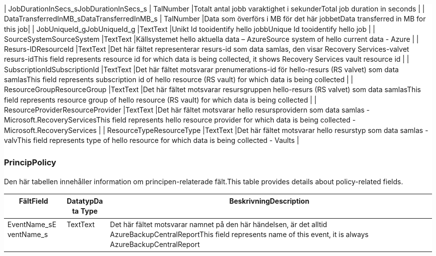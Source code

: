 | <span data-ttu-id="141b5-347">JobDurationInSecs_s</span><span class="sxs-lookup"><span data-stu-id="141b5-347">JobDurationInSecs_s</span></span> | <span data-ttu-id="141b5-348">Tal</span><span class="sxs-lookup"><span data-stu-id="141b5-348">Number</span></span> |<span data-ttu-id="141b5-349">Totalt antal jobb varaktighet i sekunder</span><span class="sxs-lookup"><span data-stu-id="141b5-349">Total job duration in seconds</span></span> |
| <span data-ttu-id="141b5-350">DataTransferredInMB_s</span><span class="sxs-lookup"><span data-stu-id="141b5-350">DataTransferredInMB_s</span></span> | <span data-ttu-id="141b5-351">Tal</span><span class="sxs-lookup"><span data-stu-id="141b5-351">Number</span></span> |<span data-ttu-id="141b5-352">Data som överförs i MB för det här jobbet</span><span class="sxs-lookup"><span data-stu-id="141b5-352">Data transferred in MB for this job</span></span>|
| <span data-ttu-id="141b5-353">JobUniqueId_g</span><span class="sxs-lookup"><span data-stu-id="141b5-353">JobUniqueId_g</span></span> |<span data-ttu-id="141b5-354">Text</span><span class="sxs-lookup"><span data-stu-id="141b5-354">Text</span></span> |<span data-ttu-id="141b5-355">Unikt Id tooidentify hello jobb</span><span class="sxs-lookup"><span data-stu-id="141b5-355">Unique Id tooidentify hello job</span></span> |
| <span data-ttu-id="141b5-356">SourceSystem</span><span class="sxs-lookup"><span data-stu-id="141b5-356">SourceSystem</span></span> |<span data-ttu-id="141b5-357">Text</span><span class="sxs-lookup"><span data-stu-id="141b5-357">Text</span></span> |<span data-ttu-id="141b5-358">Källsystemet hello aktuella data – Azure</span><span class="sxs-lookup"><span data-stu-id="141b5-358">Source system of hello current data - Azure</span></span> |
| <span data-ttu-id="141b5-359">Resurs-ID</span><span class="sxs-lookup"><span data-stu-id="141b5-359">ResourceId</span></span> |<span data-ttu-id="141b5-360">Text</span><span class="sxs-lookup"><span data-stu-id="141b5-360">Text</span></span> |<span data-ttu-id="141b5-361">Det här fältet representerar resurs-id som data samlas, den visar Recovery Services-valvet resurs-id</span><span class="sxs-lookup"><span data-stu-id="141b5-361">This field represents resource id for which data is being collected, it shows Recovery Services vault resource id</span></span> |
| <span data-ttu-id="141b5-362">SubscriptionId</span><span class="sxs-lookup"><span data-stu-id="141b5-362">SubscriptionId</span></span> |<span data-ttu-id="141b5-363">Text</span><span class="sxs-lookup"><span data-stu-id="141b5-363">Text</span></span> |<span data-ttu-id="141b5-364">Det här fältet motsvarar prenumerations-id för hello-resurs (RS valvet) som data samlas</span><span class="sxs-lookup"><span data-stu-id="141b5-364">This field represents subscription id of hello resource (RS vault) for which data is being collected</span></span> |
| <span data-ttu-id="141b5-365">ResourceGroup</span><span class="sxs-lookup"><span data-stu-id="141b5-365">ResourceGroup</span></span> |<span data-ttu-id="141b5-366">Text</span><span class="sxs-lookup"><span data-stu-id="141b5-366">Text</span></span> |<span data-ttu-id="141b5-367">Det här fältet motsvarar resursgruppen hello-resurs (RS valvet) som data samlas</span><span class="sxs-lookup"><span data-stu-id="141b5-367">This field represents resource group of hello resource (RS vault) for which data is being collected</span></span> |
| <span data-ttu-id="141b5-368">ResourceProvider</span><span class="sxs-lookup"><span data-stu-id="141b5-368">ResourceProvider</span></span> |<span data-ttu-id="141b5-369">Text</span><span class="sxs-lookup"><span data-stu-id="141b5-369">Text</span></span> |<span data-ttu-id="141b5-370">Det här fältet motsvarar hello resursprovidern som data samlas - Microsoft.RecoveryServices</span><span class="sxs-lookup"><span data-stu-id="141b5-370">This field represents hello resource provider for which data is being collected - Microsoft.RecoveryServices</span></span> |
| <span data-ttu-id="141b5-371">ResourceType</span><span class="sxs-lookup"><span data-stu-id="141b5-371">ResourceType</span></span> |<span data-ttu-id="141b5-372">Text</span><span class="sxs-lookup"><span data-stu-id="141b5-372">Text</span></span> |<span data-ttu-id="141b5-373">Det här fältet motsvarar hello resurstyp som data samlas - valv</span><span class="sxs-lookup"><span data-stu-id="141b5-373">This field represents type of hello resource for which data is being collected - Vaults</span></span> |

### <a name="policy"></a><span data-ttu-id="141b5-374">Princip</span><span class="sxs-lookup"><span data-stu-id="141b5-374">Policy</span></span>
<span data-ttu-id="141b5-375">Den här tabellen innehåller information om principen-relaterade fält.</span><span class="sxs-lookup"><span data-stu-id="141b5-375">This table provides details about policy-related fields.</span></span>

| <span data-ttu-id="141b5-376">Fält</span><span class="sxs-lookup"><span data-stu-id="141b5-376">Field</span></span> | <span data-ttu-id="141b5-377">Datatyp</span><span class="sxs-lookup"><span data-stu-id="141b5-377">Data Type</span></span> | <span data-ttu-id="141b5-378">Beskrivning</span><span class="sxs-lookup"><span data-stu-id="141b5-378">Description</span></span> |
| --- | --- | --- |
| <span data-ttu-id="141b5-379">EventName_s</span><span class="sxs-lookup"><span data-stu-id="141b5-379">EventName_s</span></span> |<span data-ttu-id="141b5-380">Text</span><span class="sxs-lookup"><span data-stu-id="141b5-380">Text</span></span> |<span data-ttu-id="141b5-381">Det här fältet motsvarar namnet på den här händelsen, är det alltid AzureBackupCentralReport</span><span class="sxs-lookup"><span data-stu-id="141b5-381">This field represents name of this event, it is always AzureBackupCentralReport</span></span> |